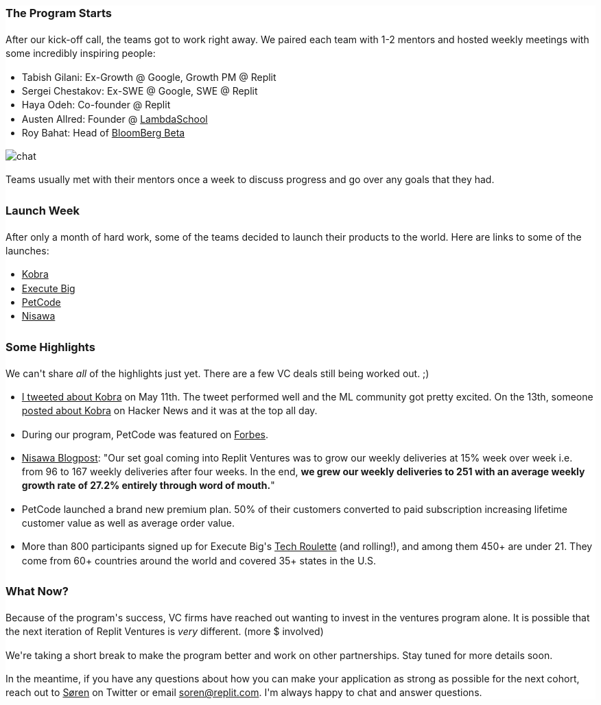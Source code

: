 ### The Program Starts
After our kick-off call, the teams got to work right away. We paired each team with 1-2 mentors and hosted weekly meetings with some incredibly inspiring people:

- Tabish Gilani: Ex-Growth @ Google, Growth PM @ Replit
- Sergei Chestakov: Ex-SWE @ Google, SWE @ Replit
- Haya Odeh: Co-founder @ Replit
- Austen Allred: Founder @ [LambdaSchool](https://lambdaschool.com)
- Roy Bahat: Head of [BloomBerg Beta](https://www.bloombergbeta.com)

<img src="https://blog.repl.it/images/rv0/image_3.png" alt="chat" width="100%" style="width:100%"/>

Teams usually met with their mentors once a week to discuss progress and go over any goals that they had.

### Launch Week
After only a month of hard work, some of the teams decided to launch their products to the world. Here are links to some of the launches:

- [Kobra](https://www.producthunt.com/posts/kobra)
- [Execute Big](https://www.producthunt.com/posts/tech-roulette)
- [PetCode](https://www.producthunt.com/posts/petcode)
- [Nisawa](https://blog.replit.com/nisawa)

### Some Highlights
We can't share _all_ of the highlights just yet. There are a few VC deals still being worked out. ;)

- [I tweeted about Kobra](https://twitter.com/roodsoren/status/1392247909874159617?s=20) on May 11th. The tweet performed well and the ML community got pretty excited. On the 13th, someone [posted about Kobra](https://news.ycombinator.com/item?id=27135573) on Hacker News and it was at the top all day.

- During our program, PetCode was featured on [Forbes](https://www.forbes.com/sites/maryjuetten/2021/05/13/managing-pets-with-tech-crowdfunding-petcode/?sh=3007565978ce).

- [Nisawa Blogpost](https://blog.replit.com/nisawa): "Our set goal coming into Replit Ventures was to grow our weekly deliveries at 15% week over week i.e. from 96 to 167 weekly deliveries after four weeks. In the end, **we grew our weekly deliveries to 251 with an average weekly growth rate of 27.2% entirely through word of mouth.**"

- PetCode launched a brand new premium plan. 50% of their customers converted to paid subscription increasing lifetime customer value as well as average order value.

- More than 800 participants signed up for Execute Big's [Tech Roulette](https://techroulette.xyz) (and rolling!), and among them 450+ are under 21. They come from 60+ countries around the world and covered 35+ states in the U.S.

### What Now?
Because of the program's success, VC firms have reached out wanting to invest in the ventures program alone. It is possible that the next iteration of Replit Ventures is _very_ different. (more $ involved)

We're taking a short break to make the program better and work on other partnerships. Stay tuned for more details soon.

In the meantime, if you have any questions about how you can make your application as strong as possible for the next cohort, reach out to [Søren](https://twitter.com/roodsoren) on Twitter or email soren@replit.com. I'm always happy to chat and answer questions.